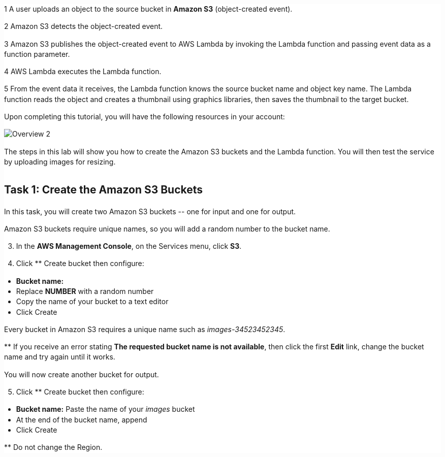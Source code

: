 1 A user uploads an object to the source bucket in **Amazon S3**
(object-created event).

2 Amazon S3 detects the object-created event.

3 Amazon S3 publishes the object-created event to AWS Lambda by invoking
the Lambda function and passing event data as a function parameter.

4 AWS Lambda executes the Lambda function.

5 From the event data it receives, the Lambda function knows the source
bucket name and object key name. The Lambda function reads the object
and creates a thumbnail using graphics libraries, then saves the
thumbnail to the target bucket.

Upon completing this tutorial, you will have the following resources in
your account:

![Overview 2](./Introduction%20to%20AWS%20Lambda_files/overview2.png)

The steps in this lab will show you how to create the Amazon S3 buckets
and the Lambda function. You will then test the service by uploading
images for resizing.

Task 1: Create the Amazon S3 Buckets 
------------------------------------

In this task, you will create two Amazon S3 buckets -- one for input and
one for output.

Amazon S3 buckets require unique names, so you will add a random number
to the bucket name.

3.  In the **AWS Management Console**, on the Services menu, click
    **S3**.

4.  Click ** Create bucket then configure:

-   **Bucket name:**
-   Replace **NUMBER** with a random number
-   Copy the name of your bucket to a text editor
-   Click Create

Every bucket in Amazon S3 requires a unique name such as
*images-34523452345*.

** If you receive an error stating **The requested bucket name is not
available**, then click the first **Edit** link, change the bucket name
and try again until it works.

You will now create another bucket for output.

5.  Click ** Create bucket then configure:

-   **Bucket name:** Paste the name of your *images* bucket
-   At the end of the bucket name, append
-   Click Create

** Do not change the Region.
